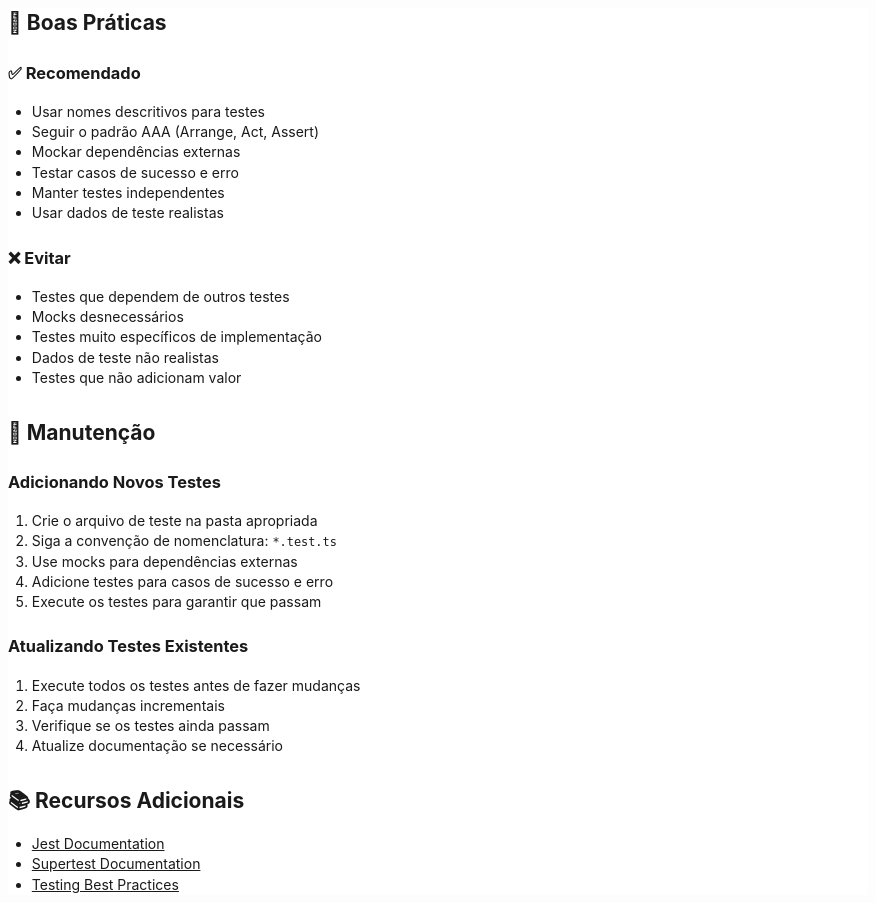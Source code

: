 ## 🚨 Boas Práticas

### ✅ Recomendado
- Usar nomes descritivos para testes
- Seguir o padrão AAA (Arrange, Act, Assert)
- Mockar dependências externas
- Testar casos de sucesso e erro
- Manter testes independentes
- Usar dados de teste realistas

### ❌ Evitar
- Testes que dependem de outros testes
- Mocks desnecessários
- Testes muito específicos de implementação
- Dados de teste não realistas
- Testes que não adicionam valor

## 🔄 Manutenção

### Adicionando Novos Testes
1. Crie o arquivo de teste na pasta apropriada
2. Siga a convenção de nomenclatura: `*.test.ts`
3. Use mocks para dependências externas
4. Adicione testes para casos de sucesso e erro
5. Execute os testes para garantir que passam

### Atualizando Testes Existentes
1. Execute todos os testes antes de fazer mudanças
2. Faça mudanças incrementais
3. Verifique se os testes ainda passam
4. Atualize documentação se necessário

## 📚 Recursos Adicionais

- [Jest Documentation](https://jestjs.io/docs/getting-started)
- [Supertest Documentation](https://github.com/visionmedia/supertest)
- [Testing Best Practices](https://github.com/goldbergyoni/javascript-testing-best-practices) 